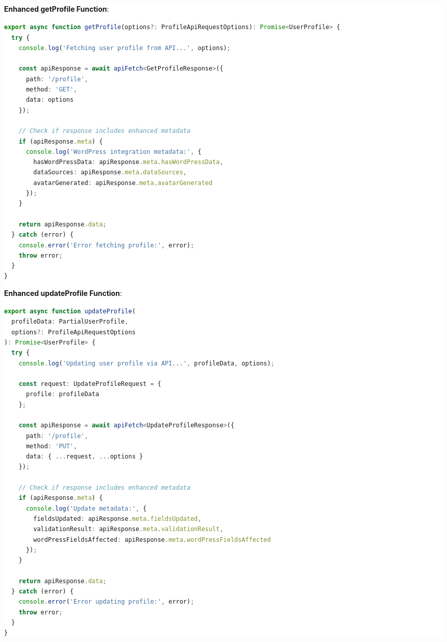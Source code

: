 **Enhanced getProfile Function**:
```typescript
export async function getProfile(options?: ProfileApiRequestOptions): Promise<UserProfile> {
  try {
    console.log('Fetching user profile from API...', options);
    
    const apiResponse = await apiFetch<GetProfileResponse>({
      path: '/profile',
      method: 'GET',
      data: options
    });
    
    // Check if response includes enhanced metadata
    if (apiResponse.meta) {
      console.log('WordPress integration metadata:', {
        hasWordPressData: apiResponse.meta.hasWordPressData,
        dataSources: apiResponse.meta.dataSources,
        avatarGenerated: apiResponse.meta.avatarGenerated
      });
    }
    
    return apiResponse.data;
  } catch (error) {
    console.error('Error fetching profile:', error);
    throw error;
  }
}
```

**Enhanced updateProfile Function**:
```typescript
export async function updateProfile(
  profileData: PartialUserProfile, 
  options?: ProfileApiRequestOptions
): Promise<UserProfile> {
  try {
    console.log('Updating user profile via API...', profileData, options);
    
    const request: UpdateProfileRequest = {
      profile: profileData
    };
    
    const apiResponse = await apiFetch<UpdateProfileResponse>({
      path: '/profile',
      method: 'PUT',
      data: { ...request, ...options }
    });
    
    // Check if response includes enhanced metadata
    if (apiResponse.meta) {
      console.log('Update metadata:', {
        fieldsUpdated: apiResponse.meta.fieldsUpdated,
        validationResult: apiResponse.meta.validationResult,
        wordPressFieldsAffected: apiResponse.meta.wordPressFieldsAffected
      });
    }
    
    return apiResponse.data;
  } catch (error) {
    console.error('Error updating profile:', error);
    throw error;
  }
}
```

